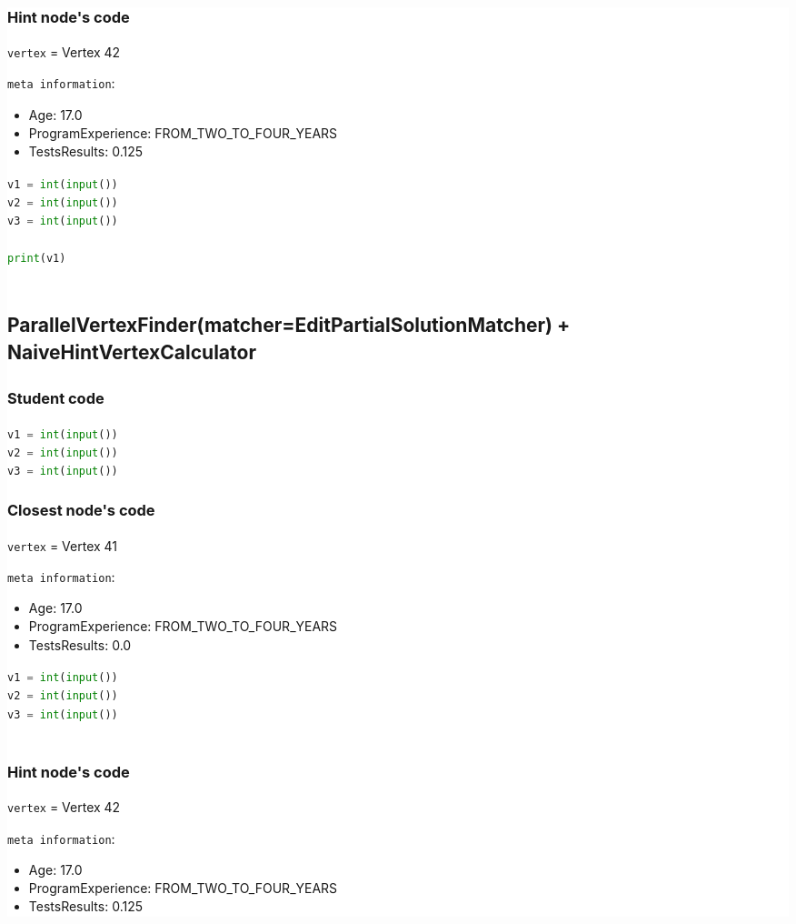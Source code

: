 ### Hint node's code 
`vertex` = Vertex 42

`meta information`:
* Age: 17.0
* ProgramExperience: FROM_TWO_TO_FOUR_YEARS
* TestsResults: 0.125


```python
v1 = int(input())
v2 = int(input())
v3 = int(input())

print(v1)



```
## ParallelVertexFinder(matcher=EditPartialSolutionMatcher) + NaiveHintVertexCalculator

### Student code
```python
v1 = int(input())
v2 = int(input())
v3 = int(input())

```

### Closest node's code
`vertex` = Vertex 41

`meta information`:
* Age: 17.0
* ProgramExperience: FROM_TWO_TO_FOUR_YEARS
* TestsResults: 0.0


```python
v1 = int(input())
v2 = int(input())
v3 = int(input())



```

### Hint node's code 
`vertex` = Vertex 42

`meta information`:
* Age: 17.0
* ProgramExperience: FROM_TWO_TO_FOUR_YEARS
* TestsResults: 0.125
